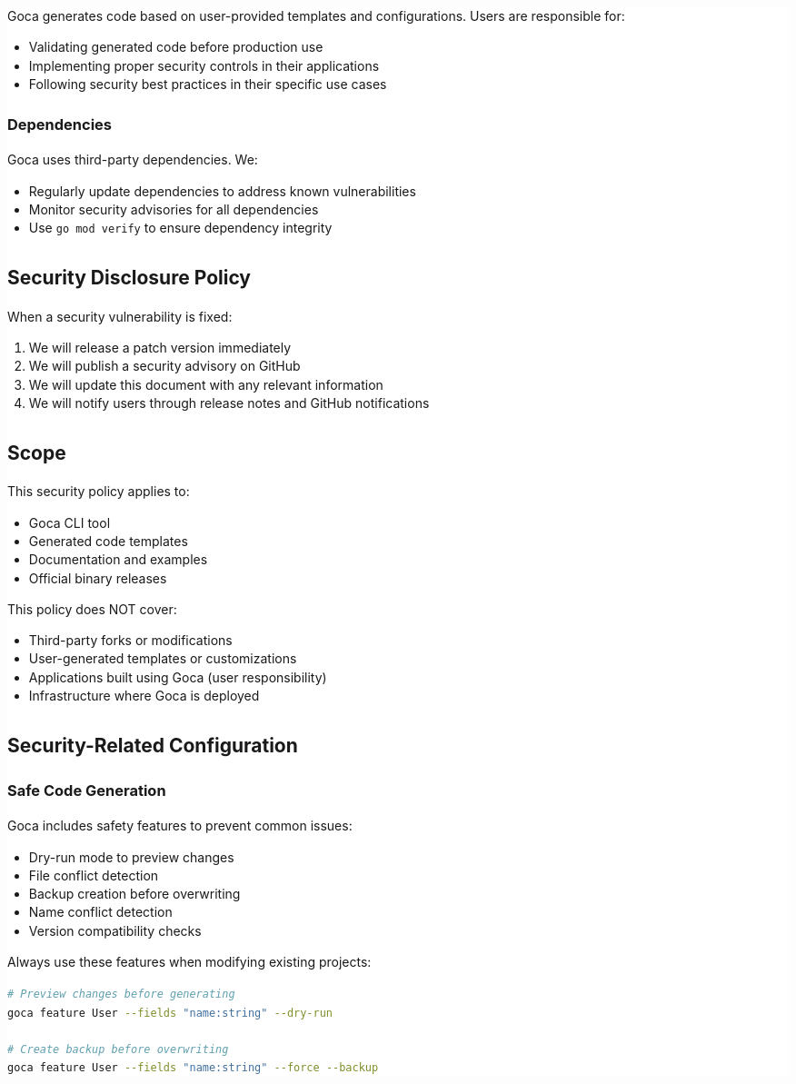 Goca generates code based on user-provided templates and configurations. Users are responsible for:

- Validating generated code before production use
- Implementing proper security controls in their applications
- Following security best practices in their specific use cases

### Dependencies

Goca uses third-party dependencies. We:

- Regularly update dependencies to address known vulnerabilities
- Monitor security advisories for all dependencies
- Use `go mod verify` to ensure dependency integrity

## Security Disclosure Policy

When a security vulnerability is fixed:

1. We will release a patch version immediately
2. We will publish a security advisory on GitHub
3. We will update this document with any relevant information
4. We will notify users through release notes and GitHub notifications

## Scope

This security policy applies to:

- Goca CLI tool
- Generated code templates
- Documentation and examples
- Official binary releases

This policy does NOT cover:

- Third-party forks or modifications
- User-generated templates or customizations
- Applications built using Goca (user responsibility)
- Infrastructure where Goca is deployed

## Security-Related Configuration

### Safe Code Generation

Goca includes safety features to prevent common issues:

- Dry-run mode to preview changes
- File conflict detection
- Backup creation before overwriting
- Name conflict detection
- Version compatibility checks

Always use these features when modifying existing projects:

```bash
# Preview changes before generating
goca feature User --fields "name:string" --dry-run

# Create backup before overwriting
goca feature User --fields "name:string" --force --backup
```
